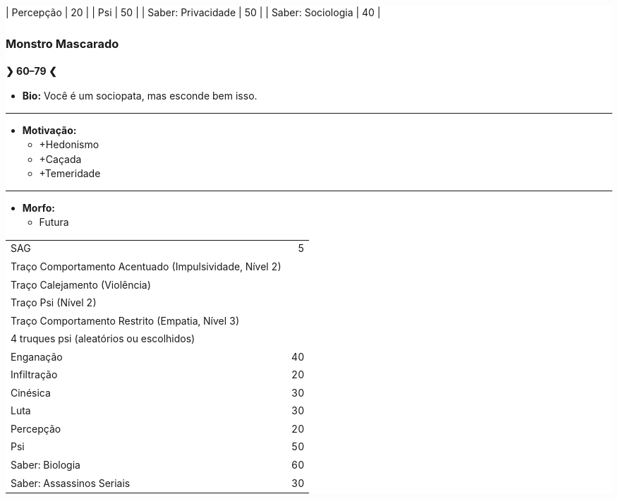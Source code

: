| Percepção                                                             | 20 |
| Psi                                                                   | 50 |
| Saber: Privacidade                       | 50 |
| Saber: Sociologia                                                     | 40 |









### Monstro Mascarado



**❯ 60–79 ❮**



- **Bio:** Você é um sociopata, mas esconde bem isso.

---

- **Motivação:**
  - +Hedonismo
  - +Caçada
  - +Temeridade

---

- **Morfo:**
  - Futura





|                                                                                     |    |
|:----------------------------------------------------------------------------------- | --:|
| SAG                                                                                 |  5 |
| Traço Comportamento Acentuado (Impulsividade, Nível 2) |    |
| Traço Calejamento (Violência)                                                       |    |
| Traço Psi (Nível 2)                                                                 |    |
| Traço Comportamento Restrito (Empatia, Nível 3)                                     |    |
| 4 truques psi (aleatórios ou escolhidos)               |    |
| Enganação                                              | 40 |
| Infiltração                                                                         | 20 |
| Cinésica                                                                            | 30 |
| Luta                                                                                | 30 |
| Percepção                                                                           | 20 |
| Psi                                                                                 | 50 |
| Saber: Biologia                                        | 60 |
| Saber: Assassinos Seriais                                                           | 30 |
